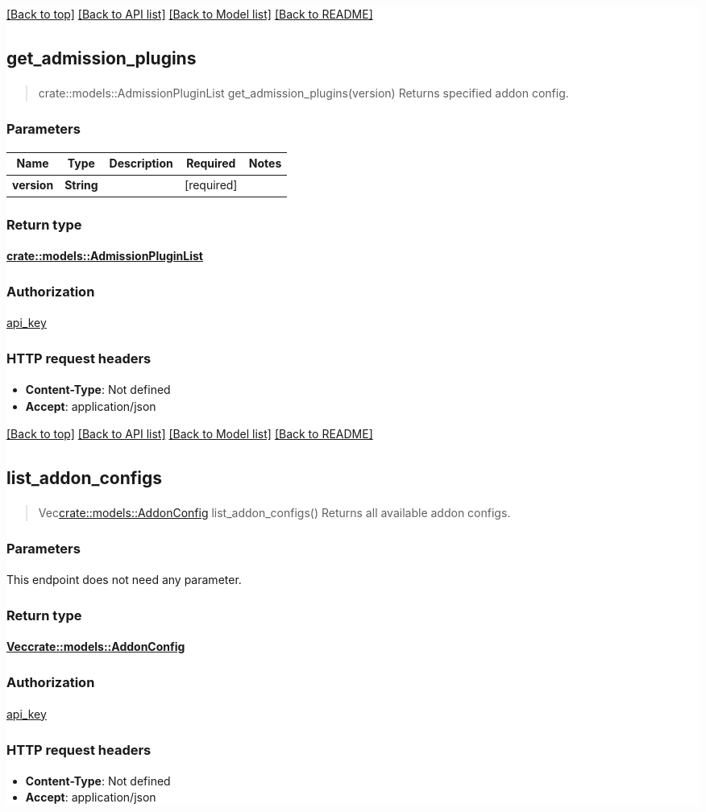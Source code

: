 [[Back to top]](#) [[Back to API list]](../README.md#documentation-for-api-endpoints) [[Back to Model list]](../README.md#documentation-for-models) [[Back to README]](../README.md)


## get_admission_plugins

> crate::models::AdmissionPluginList get_admission_plugins(version)
Returns specified addon config.

### Parameters


Name | Type | Description  | Required | Notes
------------- | ------------- | ------------- | ------------- | -------------
**version** | **String** |  | [required] |

### Return type

[**crate::models::AdmissionPluginList**](AdmissionPluginList.md)

### Authorization

[api_key](../README.md#api_key)

### HTTP request headers

- **Content-Type**: Not defined
- **Accept**: application/json

[[Back to top]](#) [[Back to API list]](../README.md#documentation-for-api-endpoints) [[Back to Model list]](../README.md#documentation-for-models) [[Back to README]](../README.md)


## list_addon_configs

> Vec<crate::models::AddonConfig> list_addon_configs()
Returns all available addon configs.

### Parameters

This endpoint does not need any parameter.

### Return type

[**Vec<crate::models::AddonConfig>**](AddonConfig.md)

### Authorization

[api_key](../README.md#api_key)

### HTTP request headers

- **Content-Type**: Not defined
- **Accept**: application/json
